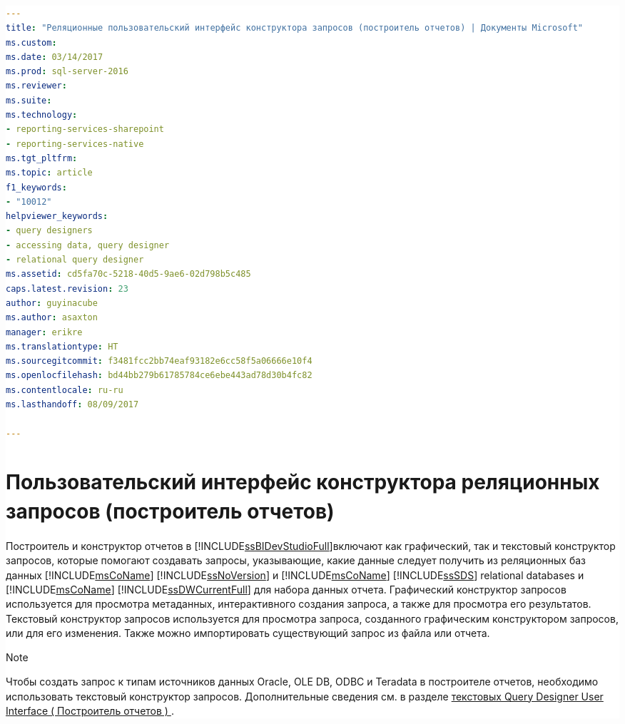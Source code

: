 ```yaml
---
title: "Реляционные пользовательский интерфейс конструктора запросов (построитель отчетов) | Документы Microsoft"
ms.custom: 
ms.date: 03/14/2017
ms.prod: sql-server-2016
ms.reviewer: 
ms.suite: 
ms.technology:
- reporting-services-sharepoint
- reporting-services-native
ms.tgt_pltfrm: 
ms.topic: article
f1_keywords:
- "10012"
helpviewer_keywords:
- query designers
- accessing data, query designer
- relational query designer
ms.assetid: cd5fa70c-5218-40d5-9ae6-02d798b5c485
caps.latest.revision: 23
author: guyinacube
ms.author: asaxton
manager: erikre
ms.translationtype: HT
ms.sourcegitcommit: f3481fcc2bb74eaf93182e6cc58f5a06666e10f4
ms.openlocfilehash: bd44bb279b61785784ce6ebe443ad78d30b4fc82
ms.contentlocale: ru-ru
ms.lasthandoff: 08/09/2017

---
```

# <a name="relational-query-designer-user-interface-report-builder"></a>Пользовательский интерфейс конструктора реляционных запросов (построитель отчетов)
  Построитель и конструктор отчетов в [!INCLUDE[ssBIDevStudioFull](../../includes/ssbidevstudiofull-md.md)]включают как графический, так и текстовый конструктор запросов, которые помогают создавать запросы, указывающие, какие данные следует получить из реляционных баз данных [!INCLUDE[msCoName](../../includes/msconame-md.md)] [!INCLUDE[ssNoVersion](../../includes/ssnoversion-md.md)] и [!INCLUDE[msCoName](../../includes/msconame-md.md)] [!INCLUDE[ssSDS](../../includes/sssds-md.md)] relational databases и [!INCLUDE[msCoName](../../includes/msconame-md.md)] [!INCLUDE[ssDWCurrentFull](../../includes/ssdwcurrentfull-md.md)] для набора данных отчета. Графический конструктор запросов используется для просмотра метаданных, интерактивного создания запроса, а также для просмотра его результатов. Текстовый конструктор запросов используется для просмотра запроса, созданного графическим конструктором запросов, или для его изменения. Также можно импортировать существующий запрос из файла или отчета.  
  
> [!NOTE]  
>  Чтобы создать запрос к типам источников данных Oracle, OLE DB, ODBC и Teradata в построителе отчетов, необходимо использовать текстовый конструктор запросов. Дополнительные сведения см. в разделе [текстовых Query Designer User Interface &#40; Построитель отчетов &#41; ](../../reporting-services/report-data/text-based-query-designer-user-interface-report-builder.md).  
  